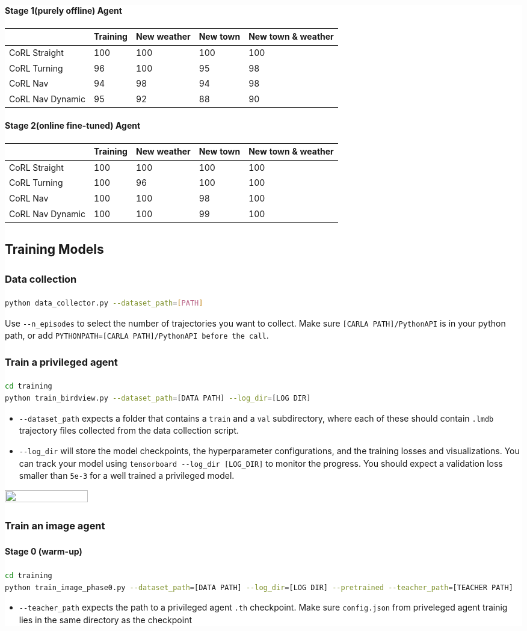 #### Stage 1(purely offline) Agent

|                   | Training | New weather | New town   | New town & weather  |
|-------------------|----------|-------------|------------|---------------------|
| CoRL Straight     |   100    |      100    |    100     |       100        |
| CoRL Turning      |   96     |      100    |    95      |       98         |
| CoRL Nav          |   94     |      98     |    94      |       98            |
| CoRL Nav Dynamic  |   95     |      92     |    88      |       90           |

#### Stage 2(online fine-tuned) Agent

|                   | Training | New weather | New town   | New town & weather  |
|-------------------|----------|-------------|------------|---------------------|
| CoRL Straight     |   100    |      100    |    100     |       100           |
| CoRL Turning      |   100    |      96     |    100     |       100           |
| CoRL Nav          |   100    |      100    |    98      |       100           |
| CoRL Nav Dynamic  |   100    |      100    |    99      |       100           |

## Training Models
### Data collection
```bash
python data_collector.py --dataset_path=[PATH]
```
Use `--n_episodes` to select the number of trajectories you want to collect. Make sure `[CARLA PATH]/PythonAPI` is in your python path, or add `PYTHONPATH=[CARLA PATH]/PythonAPI before the call`.

### Train a privileged agent
```bash
cd training
python train_birdview.py --dataset_path=[DATA PATH] --log_dir=[LOG DIR]
```
- `--dataset_path` expects a folder that contains a `train` and a `val` subdirectory, where each of these should contain `.lmdb` trajectory files collected from the data collection script.

- `--log_dir` will store the model checkpoints, the hyperparameter configurations, and the training losses and visualizations. You can track your model using `tensorboard --log_dir [LOG_DIR]` to monitor the progress. You should expect a validation loss smaller than `5e-3` for a well trained a privileged model.

<img src=figs/birdview.png height="40%" width="40%">


### Train an image agent
#### Stage 0 (warm-up)
```bash
cd training
python train_image_phase0.py --dataset_path=[DATA PATH] --log_dir=[LOG DIR] --pretrained --teacher_path=[TEACHER PATH]
```
- `--teacher_path` expects the path to a privileged agent `.th` checkpoint. Make sure `config.json` from priveleged agent trainig lies in the same directory as the checkpoint
